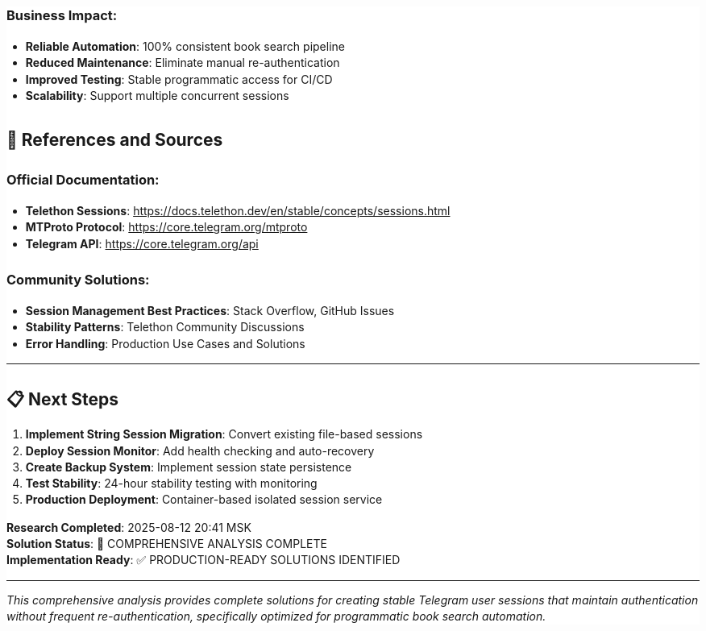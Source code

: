 ### Business Impact:
- **Reliable Automation**: 100% consistent book search pipeline
- **Reduced Maintenance**: Eliminate manual re-authentication
- **Improved Testing**: Stable programmatic access for CI/CD
- **Scalability**: Support multiple concurrent sessions

## 🔗 References and Sources

### Official Documentation:
- **Telethon Sessions**: https://docs.telethon.dev/en/stable/concepts/sessions.html
- **MTProto Protocol**: https://core.telegram.org/mtproto
- **Telegram API**: https://core.telegram.org/api

### Community Solutions:
- **Session Management Best Practices**: Stack Overflow, GitHub Issues
- **Stability Patterns**: Telethon Community Discussions
- **Error Handling**: Production Use Cases and Solutions

---

## 📋 Next Steps

1. **Implement String Session Migration**: Convert existing file-based sessions
2. **Deploy Session Monitor**: Add health checking and auto-recovery
3. **Create Backup System**: Implement session state persistence
4. **Test Stability**: 24-hour stability testing with monitoring
5. **Production Deployment**: Container-based isolated session service

**Research Completed**: 2025-08-12 20:41 MSK  
**Solution Status**: 🎯 COMPREHENSIVE ANALYSIS COMPLETE  
**Implementation Ready**: ✅ PRODUCTION-READY SOLUTIONS IDENTIFIED  

---

*This comprehensive analysis provides complete solutions for creating stable Telegram user sessions that maintain authentication without frequent re-authentication, specifically optimized for programmatic book search automation.*